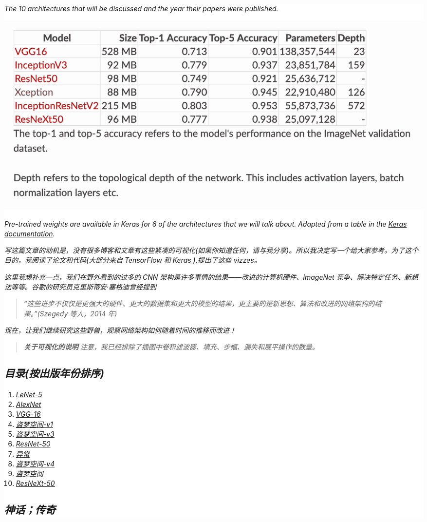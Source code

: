 *The 10 architectures that will be discussed and the year their papers were published.*

*![](img/4dcc6da3d5d601a747df64df04f55572.png)*

*Pre-trained weights are available in Keras for 6 of the architectures that we will talk about. Adapted from a table in the [Keras documentation](https://keras.io/applications/).*

*写这篇文章的动机是，没有很多博客和文章有这些紧凑的可视化(如果你知道任何，请与我分享)。所以我决定写一个给大家参考。为了这个目的，我阅读了论文和代码(大部分来自 TensorFlow 和 Keras ),提出了这些 vizzes。*

*这里我想补充一点，我们在野外看到的过多的 CNN 架构是许多事情的结果——改进的计算机硬件、ImageNet 竞争、解决特定任务、新想法等等。谷歌的研究员克里斯蒂安·塞格迪曾经提到*

> *“这些进步不仅仅是更强大的硬件、更大的数据集和更大的模型的结果，更主要的是新思想、算法和改进的网络架构的结果。”(Szegedy 等人，2014 年)*

*现在，让我们继续研究这些野兽，观察网络架构如何随着时间的推移而改进！*

> ****关于可视化的说明*** *注意，我已经排除了插图中卷积滤波器、填充、步幅、漏失和展平操作的数量。**

## *目录(按出版年份排序)*

1.  *[LeNet-5](#e276)*
2.  *[AlexNet](#e971)*
3.  *[VGG-16](#c5a6)*
4.  *[盗梦空间-v1](#81e0)*
5.  *[盗梦空间-v3](#6872)*
6.  *[ResNet-50](#e4b1)*
7.  *[异常](#d27e)*
8.  *[盗梦空间-v4](#b4ed)*
9.  *[盗梦空间](#643c)*
10.  *[ResNeXt-50](#676b)*

## *神话；传奇*
